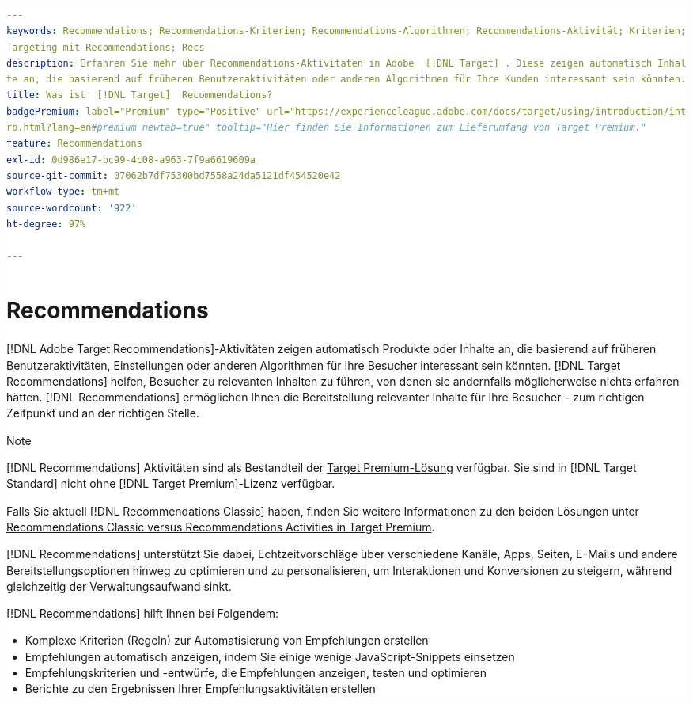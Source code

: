 ```yaml
---
keywords: Recommendations; Recommendations-Kriterien; Recommendations-Algorithmen; Recommendations-Aktivität; Kriterien; Targeting mit Recommendations; Recs
description: Erfahren Sie mehr über Recommendations-Aktivitäten in Adobe  [!DNL Target] . Diese zeigen automatisch Inhalte an, die basierend auf früheren Benutzeraktivitäten oder anderen Algorithmen für Ihre Kunden interessant sein könnten.
title: Was ist  [!DNL Target]  Recommendations?
badgePremium: label="Premium" type="Positive" url="https://experienceleague.adobe.com/docs/target/using/introduction/intro.html?lang=en#premium newtab=true" tooltip="Hier finden Sie Informationen zum Lieferumfang von Target Premium."
feature: Recommendations
exl-id: 0d986e17-bc99-4c08-a963-7f9a6619609a
source-git-commit: 07062b7df75300bd7558a24da5121df454520e42
workflow-type: tm+mt
source-wordcount: '922'
ht-degree: 97%

---
```


# Recommendations

[!DNL Adobe Target Recommendations]-Aktivitäten zeigen automatisch Produkte oder Inhalte an, die basierend auf früheren Benutzeraktivitäten, Einstellungen oder anderen Algorithmen für Ihre Besucher interessant sein könnten. [!DNL Target Recommendations] helfen, Besucher zu relevanten Inhalten zu führen, von denen sie andernfalls möglicherweise nichts erfahren hätten. [!DNL Recommendations] ermöglichen Ihnen die Bereitstellung relevanter Inhalte für Ihre Besucher – zum richtigen Zeitpunkt und an der richtigen Stelle.

>[!NOTE]
>
>[!DNL Recommendations] Aktivitäten sind als Bestandteil der [Target Premium-Lösung](/help/main/c-intro/intro.md#premium) verfügbar. Sie sind in [!DNL Target Standard] nicht ohne [!DNL Target Premium]-Lizenz verfügbar.
>
>Falls Sie aktuell [!DNL Recommendations Classic] haben, finden Sie weitere Informationen zu den beiden Lösungen unter [Recommendations Classic versus Recommendations Activities in Target Premium](/help/main/c-recommendations/c-recommendations-faq/recommendations-classic-versus-recommendations-activities-target-premium.md#concept_A80223EF66634EA380580C2823A581C5).

[!DNL Recommendations] unterstützt Sie dabei, Echtzeitvorschläge über verschiedene Kanäle, Apps, Seiten, E-Mails und andere Bereitstellungsoptionen hinweg zu optimieren und zu personalisieren, um Interaktionen und Konversionen zu steigern, während gleichzeitig der Verwaltungsaufwand sinkt.

[!DNL Recommendations] hilft Ihnen bei Folgendem:

* Komplexe Kriterien (Regeln) zur Automatisierung von Empfehlungen erstellen
* Empfehlungen automatisch anzeigen, indem Sie einige wenige JavaScript-Snippets einsetzen
* Empfehlungskriterien und -entwürfe, die Empfehlungen anzeigen, testen und optimieren
* Berichte zu den Ergebnissen Ihrer Empfehlungsaktivitäten erstellen

